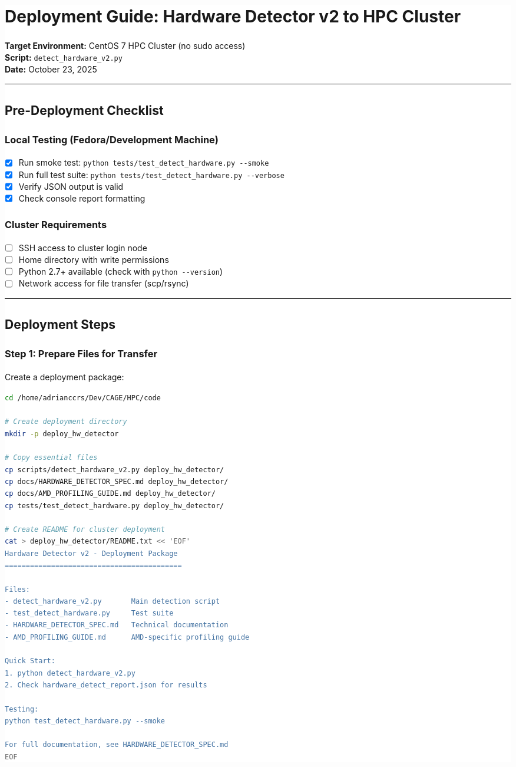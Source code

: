 # Deployment Guide: Hardware Detector v2 to HPC Cluster

**Target Environment:** CentOS 7 HPC Cluster (no sudo access)  
**Script:** `detect_hardware_v2.py`  
**Date:** October 23, 2025

---

## Pre-Deployment Checklist

### Local Testing (Fedora/Development Machine)
- [x] Run smoke test: `python tests/test_detect_hardware.py --smoke`
- [x] Run full test suite: `python tests/test_detect_hardware.py --verbose`
- [x] Verify JSON output is valid
- [x] Check console report formatting

### Cluster Requirements
- [ ] SSH access to cluster login node
- [ ] Home directory with write permissions
- [ ] Python 2.7+ available (check with `python --version`)
- [ ] Network access for file transfer (scp/rsync)

---

## Deployment Steps

### Step 1: Prepare Files for Transfer

Create a deployment package:

```bash
cd /home/adrianccrs/Dev/CAGE/HPC/code

# Create deployment directory
mkdir -p deploy_hw_detector

# Copy essential files
cp scripts/detect_hardware_v2.py deploy_hw_detector/
cp docs/HARDWARE_DETECTOR_SPEC.md deploy_hw_detector/
cp docs/AMD_PROFILING_GUIDE.md deploy_hw_detector/
cp tests/test_detect_hardware.py deploy_hw_detector/

# Create README for cluster deployment
cat > deploy_hw_detector/README.txt << 'EOF'
Hardware Detector v2 - Deployment Package
==========================================

Files:
- detect_hardware_v2.py       Main detection script
- test_detect_hardware.py     Test suite
- HARDWARE_DETECTOR_SPEC.md   Technical documentation
- AMD_PROFILING_GUIDE.md      AMD-specific profiling guide

Quick Start:
1. python detect_hardware_v2.py
2. Check hardware_detect_report.json for results

Testing:
python test_detect_hardware.py --smoke

For full documentation, see HARDWARE_DETECTOR_SPEC.md
EOF
```